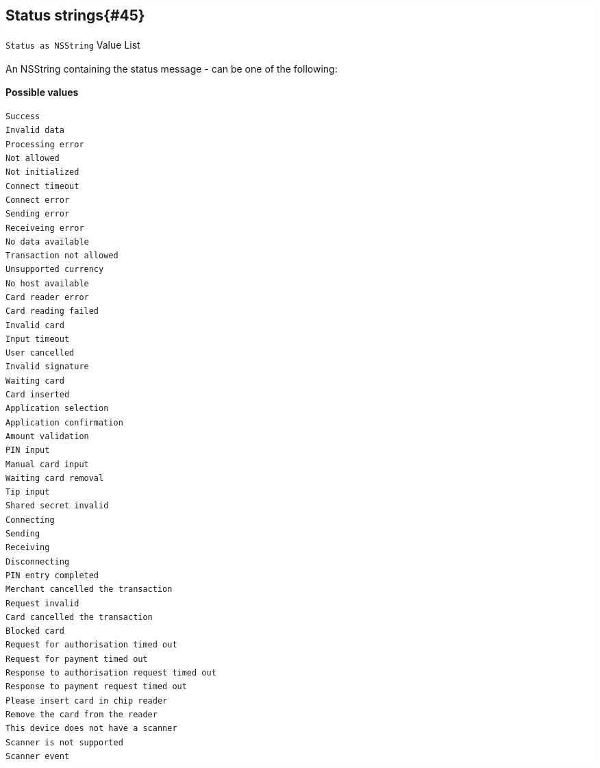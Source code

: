 
## Status strings{#45}	

`Status as NSString` <span class="badge badge--info">Value List</span>

An NSString containing the status message - can be one of the following:
	
**Possible values**

`Success`<br />
`Invalid data`<br />
`Processing error`<br />
`Not allowed`<br />
`Not initialized`<br />
`Connect timeout`<br />
`Connect error`<br />
`Sending error`<br />
`Receiveing error`<br />
`No data available`<br />
`Transaction not allowed`<br />
`Unsupported currency`<br />
`No host available`<br />
`Card reader error`<br />
`Card reading failed`<br />
`Invalid card`<br />
`Input timeout`<br />
`User cancelled`<br />
`Invalid signature`<br />
`Waiting card`<br />
`Card inserted`<br />
`Application selection`<br />
`Application confirmation`<br />
`Amount validation`<br />
`PIN input`<br />
`Manual card input`<br />
`Waiting card removal`<br />
`Tip input`<br />
`Shared secret invalid`<br />
`Connecting`<br />
`Sending`<br />
`Receiving`<br />
`Disconnecting`<br />
`PIN entry completed`<br />
`Merchant cancelled the transaction`<br />
`Request invalid`<br />
`Card cancelled the transaction`<br />
`Blocked card`<br />
`Request for authorisation timed out`<br />
`Request for payment timed out`<br />
`Response to authorisation request timed out`<br />
`Response to payment request timed out`<br />
`Please insert card in chip reader`<br />
`Remove the card from the reader`<br />
`This device does not have a scanner`<br />
`Scanner is not supported`<br />
`Scanner event`<br />
